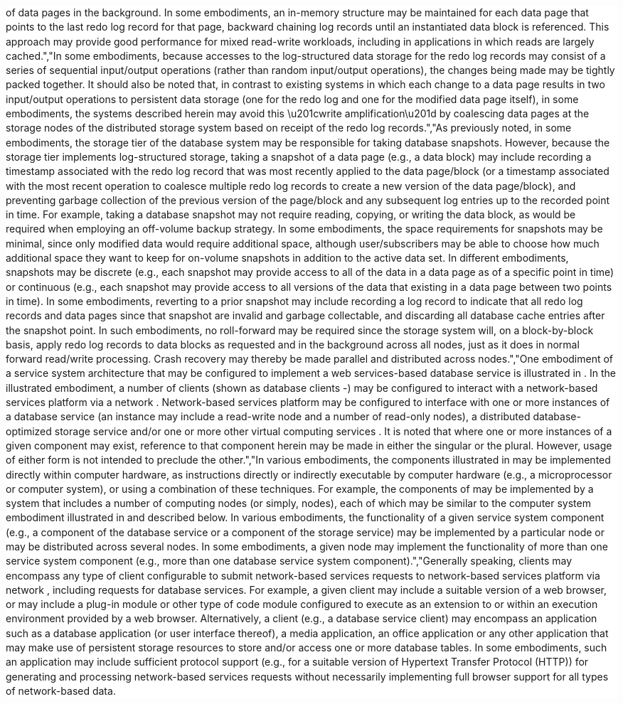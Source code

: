 of data pages in the background. In some embodiments, an in-memory structure may be maintained for each data page that points to the last redo log record for that page, backward chaining log records until an instantiated data block is referenced. This approach may provide good performance for mixed read-write workloads, including in applications in which reads are largely cached.","In some embodiments, because accesses to the log-structured data storage for the redo log records may consist of a series of sequential input\/output operations (rather than random input\/output operations), the changes being made may be tightly packed together. It should also be noted that, in contrast to existing systems in which each change to a data page results in two input\/output operations to persistent data storage (one for the redo log and one for the modified data page itself), in some embodiments, the systems described herein may avoid this \u201cwrite amplification\u201d by coalescing data pages at the storage nodes of the distributed storage system based on receipt of the redo log records.","As previously noted, in some embodiments, the storage tier of the database system may be responsible for taking database snapshots. However, because the storage tier implements log-structured storage, taking a snapshot of a data page (e.g., a data block) may include recording a timestamp associated with the redo log record that was most recently applied to the data page\/block (or a timestamp associated with the most recent operation to coalesce multiple redo log records to create a new version of the data page\/block), and preventing garbage collection of the previous version of the page\/block and any subsequent log entries up to the recorded point in time. For example, taking a database snapshot may not require reading, copying, or writing the data block, as would be required when employing an off-volume backup strategy. In some embodiments, the space requirements for snapshots may be minimal, since only modified data would require additional space, although user\/subscribers may be able to choose how much additional space they want to keep for on-volume snapshots in addition to the active data set. In different embodiments, snapshots may be discrete (e.g., each snapshot may provide access to all of the data in a data page as of a specific point in time) or continuous (e.g., each snapshot may provide access to all versions of the data that existing in a data page between two points in time). In some embodiments, reverting to a prior snapshot may include recording a log record to indicate that all redo log records and data pages since that snapshot are invalid and garbage collectable, and discarding all database cache entries after the snapshot point. In such embodiments, no roll-forward may be required since the storage system will, on a block-by-block basis, apply redo log records to data blocks as requested and in the background across all nodes, just as it does in normal forward read\/write processing. Crash recovery may thereby be made parallel and distributed across nodes.","One embodiment of a service system architecture that may be configured to implement a web services-based database service is illustrated in . In the illustrated embodiment, a number of clients (shown as database clients -) may be configured to interact with a network-based services platform  via a network . Network-based services platform  may be configured to interface with one or more instances of a database service  (an instance may include a read-write node and a number of read-only nodes), a distributed database-optimized storage service  and\/or one or more other virtual computing services . It is noted that where one or more instances of a given component may exist, reference to that component herein may be made in either the singular or the plural. However, usage of either form is not intended to preclude the other.","In various embodiments, the components illustrated in  may be implemented directly within computer hardware, as instructions directly or indirectly executable by computer hardware (e.g., a microprocessor or computer system), or using a combination of these techniques. For example, the components of  may be implemented by a system that includes a number of computing nodes (or simply, nodes), each of which may be similar to the computer system embodiment illustrated in  and described below. In various embodiments, the functionality of a given service system component (e.g., a component of the database service or a component of the storage service) may be implemented by a particular node or may be distributed across several nodes. In some embodiments, a given node may implement the functionality of more than one service system component (e.g., more than one database service system component).","Generally speaking, clients  may encompass any type of client configurable to submit network-based services requests to network-based services platform  via network , including requests for database services. For example, a given client  may include a suitable version of a web browser, or may include a plug-in module or other type of code module configured to execute as an extension to or within an execution environment provided by a web browser. Alternatively, a client  (e.g., a database service client) may encompass an application such as a database application (or user interface thereof), a media application, an office application or any other application that may make use of persistent storage resources to store and\/or access one or more database tables. In some embodiments, such an application may include sufficient protocol support (e.g., for a suitable version of Hypertext Transfer Protocol (HTTP)) for generating and processing network-based services requests without necessarily implementing full browser support for all types of network-based data.